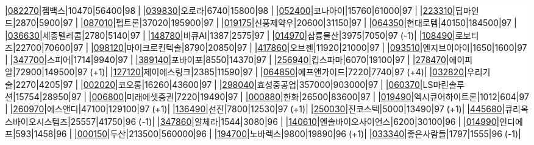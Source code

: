 |[082270](https://finance.daum.net/quotes/A082270)|젬백스|10470|56400|98 |
|[039830](https://finance.daum.net/quotes/A039830)|오로라|6740|15800|98 |
|[052400](https://finance.daum.net/quotes/A052400)|코나아이|15760|61000|97 |
|[223310](https://finance.daum.net/quotes/A223310)|딥마인드|2870|5900|97 |
|[087010](https://finance.daum.net/quotes/A087010)|펩트론|37020|195900|97 |
|[019175](https://finance.daum.net/quotes/A019175)|신풍제약우|20600|31150|97 |
|[064350](https://finance.daum.net/quotes/A064350)|현대로템|40150|184500|97 |
|[036630](https://finance.daum.net/quotes/A036630)|세종텔레콤|2780|5140|97 |
|[148780](https://finance.daum.net/quotes/A148780)|비큐AI|1387|2575|97 |
|[014970](https://finance.daum.net/quotes/A014970)|삼륭물산|3975|7050|97 (-1)|
|[108490](https://finance.daum.net/quotes/A108490)|로보티즈|22700|70600|97 |
|[098120](https://finance.daum.net/quotes/A098120)|마이크로컨텍솔|8790|20850|97 |
|[417860](https://finance.daum.net/quotes/A417860)|오브젠|11920|21000|97 |
|[093510](https://finance.daum.net/quotes/A093510)|엔지브이아이|1650|1600|97 |
|[347700](https://finance.daum.net/quotes/A347700)|스피어|1714|9940|97 |
|[389140](https://finance.daum.net/quotes/A389140)|포바이포|8550|14370|97 |
|[256940](https://finance.daum.net/quotes/A256940)|킵스파마|6070|19100|97 |
|[278470](https://finance.daum.net/quotes/A278470)|에이피알|72900|149500|97 (+1)|
|[127120](https://finance.daum.net/quotes/A127120)|제이에스링크|2385|11590|97 |
|[064850](https://finance.daum.net/quotes/A064850)|에프앤가이드|7220|7740|97 (+4)|
|[032820](https://finance.daum.net/quotes/A032820)|우리기술|2270|4205|97 |
|[002020](https://finance.daum.net/quotes/A002020)|코오롱|16260|43600|97 |
|[298040](https://finance.daum.net/quotes/A298040)|효성중공업|357000|903000|97 |
|[060370](https://finance.daum.net/quotes/A060370)|LS마린솔루션|15754|28950|97 |
|[006800](https://finance.daum.net/quotes/A006800)|미래에셋증권|7220|19490|97 |
|[000880](https://finance.daum.net/quotes/A000880)|한화|26500|83600|97 |
|[019490](https://finance.daum.net/quotes/A019490)|엑시큐어하이트론|1012|604|97 |
|[260970](https://finance.daum.net/quotes/A260970)|에스앤디|47100|129100|97 (+1)|
|[136490](https://finance.daum.net/quotes/A136490)|선진|7800|12530|97 (+1)|
|[250030](https://finance.daum.net/quotes/A250030)|진코스텍|5000|13490|97 (+1)|
|[445680](https://finance.daum.net/quotes/A445680)|큐리옥스바이오시스템즈|25557|41750|96 (-1)|
|[347860](https://finance.daum.net/quotes/A347860)|알체라|1544|3080|96 |
|[140610](https://finance.daum.net/quotes/A140610)|엔솔바이오사이언스|6200|30100|96 |
|[014990](https://finance.daum.net/quotes/A014990)|인디에프|593|1458|96 |
|[000150](https://finance.daum.net/quotes/A000150)|두산|213500|560000|96 |
|[194700](https://finance.daum.net/quotes/A194700)|노바렉스|9800|19890|96 (+1)|
|[033340](https://finance.daum.net/quotes/A033340)|좋은사람들|1797|1555|96 (-1)|